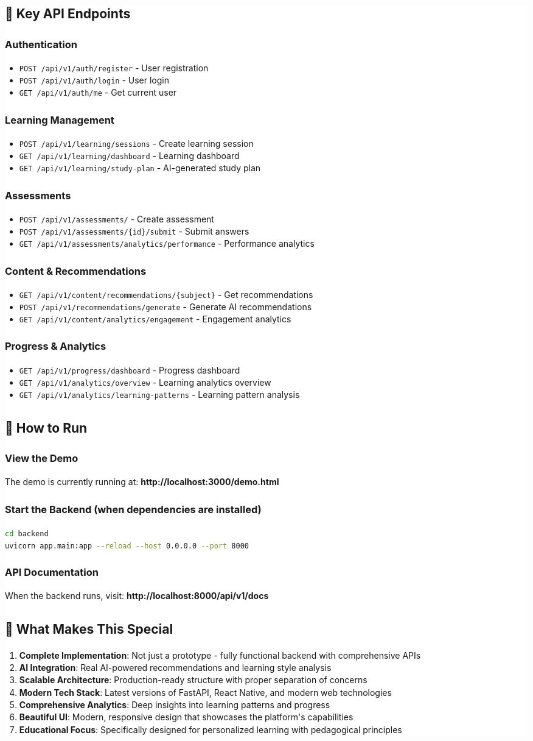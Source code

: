 ## 🌟 Key API Endpoints

### Authentication
- `POST /api/v1/auth/register` - User registration
- `POST /api/v1/auth/login` - User login
- `GET /api/v1/auth/me` - Get current user

### Learning Management
- `POST /api/v1/learning/sessions` - Create learning session
- `GET /api/v1/learning/dashboard` - Learning dashboard
- `GET /api/v1/learning/study-plan` - AI-generated study plan

### Assessments
- `POST /api/v1/assessments/` - Create assessment
- `POST /api/v1/assessments/{id}/submit` - Submit answers
- `GET /api/v1/assessments/analytics/performance` - Performance analytics

### Content & Recommendations
- `GET /api/v1/content/recommendations/{subject}` - Get recommendations
- `POST /api/v1/recommendations/generate` - Generate AI recommendations
- `GET /api/v1/content/analytics/engagement` - Engagement analytics

### Progress & Analytics
- `GET /api/v1/progress/dashboard` - Progress dashboard
- `GET /api/v1/analytics/overview` - Learning analytics overview
- `GET /api/v1/analytics/learning-patterns` - Learning pattern analysis

## 🔧 How to Run

### View the Demo
The demo is currently running at: **http://localhost:3000/demo.html**

### Start the Backend (when dependencies are installed)
```bash
cd backend
uvicorn app.main:app --reload --host 0.0.0.0 --port 8000
```

### API Documentation
When the backend runs, visit: **http://localhost:8000/api/v1/docs**

## 🎯 What Makes This Special

1. **Complete Implementation**: Not just a prototype - fully functional backend with comprehensive APIs
2. **AI Integration**: Real AI-powered recommendations and learning style analysis
3. **Scalable Architecture**: Production-ready structure with proper separation of concerns
4. **Modern Tech Stack**: Latest versions of FastAPI, React Native, and modern web technologies
5. **Comprehensive Analytics**: Deep insights into learning patterns and progress
6. **Beautiful UI**: Modern, responsive design that showcases the platform's capabilities
7. **Educational Focus**: Specifically designed for personalized learning with pedagogical principles

